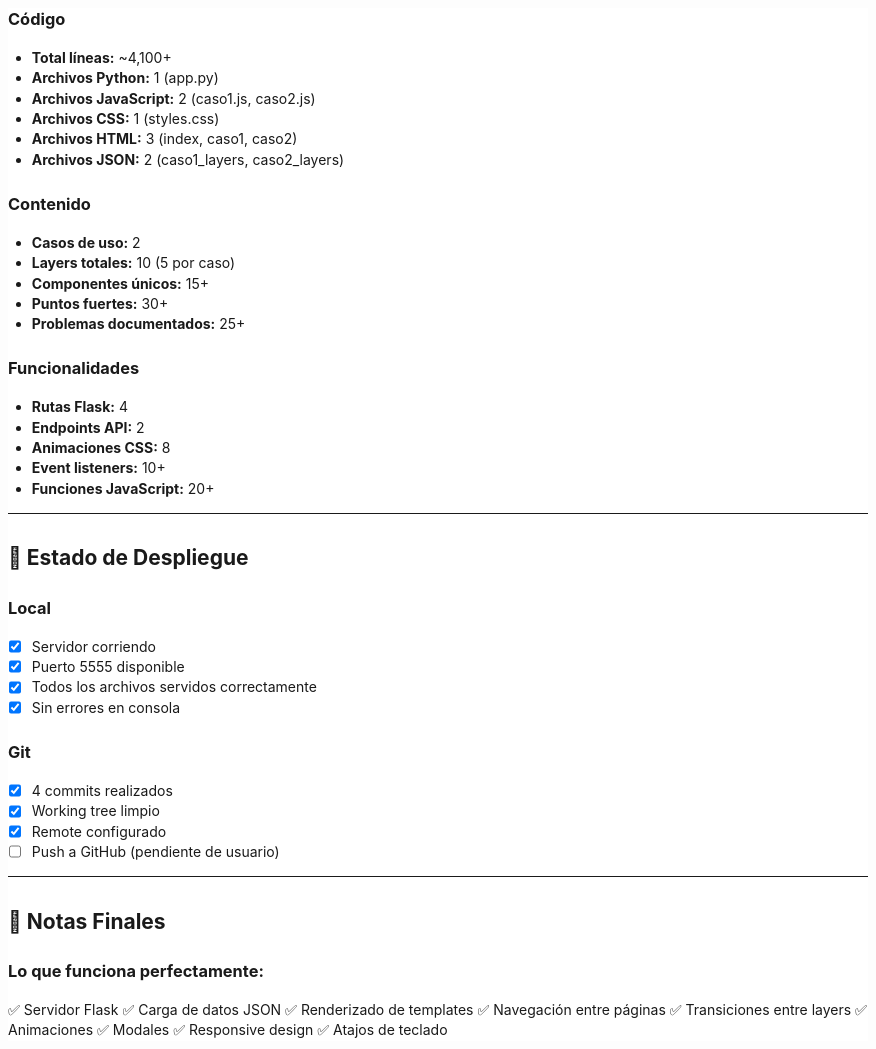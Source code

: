 ### Código
- **Total líneas:** ~4,100+
- **Archivos Python:** 1 (app.py)
- **Archivos JavaScript:** 2 (caso1.js, caso2.js)
- **Archivos CSS:** 1 (styles.css)
- **Archivos HTML:** 3 (index, caso1, caso2)
- **Archivos JSON:** 2 (caso1_layers, caso2_layers)

### Contenido
- **Casos de uso:** 2
- **Layers totales:** 10 (5 por caso)
- **Componentes únicos:** 15+
- **Puntos fuertes:** 30+
- **Problemas documentados:** 25+

### Funcionalidades
- **Rutas Flask:** 4
- **Endpoints API:** 2
- **Animaciones CSS:** 8
- **Event listeners:** 10+
- **Funciones JavaScript:** 20+

---

## 🚀 Estado de Despliegue

### Local
- [x] Servidor corriendo
- [x] Puerto 5555 disponible
- [x] Todos los archivos servidos correctamente
- [x] Sin errores en consola

### Git
- [x] 4 commits realizados
- [x] Working tree limpio
- [x] Remote configurado
- [ ] Push a GitHub (pendiente de usuario)

---

## 📝 Notas Finales

### Lo que funciona perfectamente:
✅ Servidor Flask
✅ Carga de datos JSON
✅ Renderizado de templates
✅ Navegación entre páginas
✅ Transiciones entre layers
✅ Animaciones
✅ Modales
✅ Responsive design
✅ Atajos de teclado
